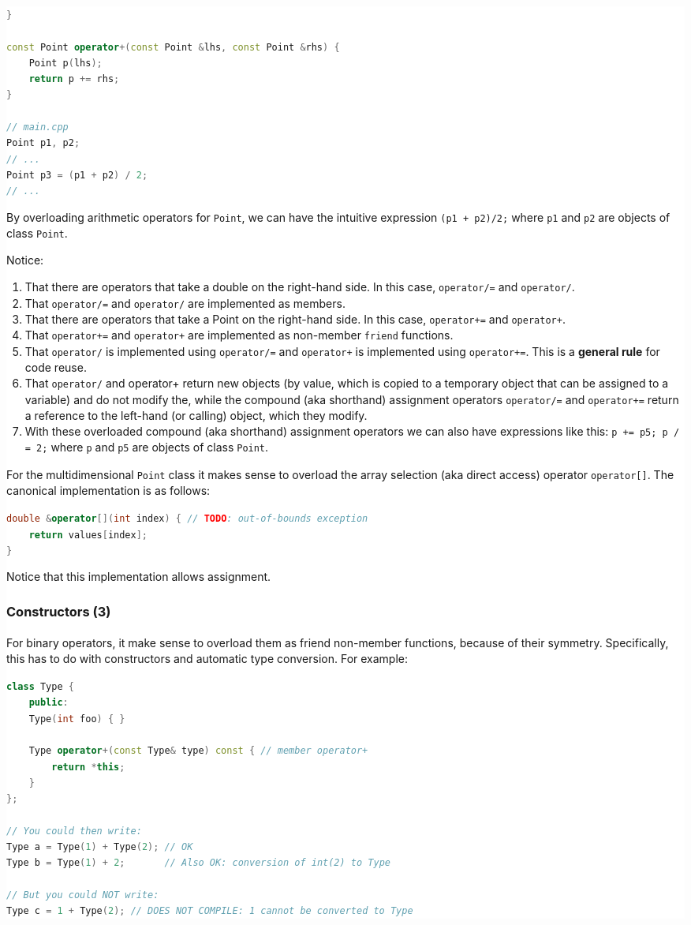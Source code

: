 ```c++
}

const Point operator+(const Point &lhs, const Point &rhs) {
    Point p(lhs);
    return p += rhs;
}

// main.cpp
Point p1, p2;
// ...
Point p3 = (p1 + p2) / 2;
// ...
```

By overloading arithmetic operators for `Point`, we can have the intuitive expression `(p1 + p2)/2;` where `p1` and `p2` are objects of class `Point`. 

Notice:

  1. That there are operators that take a double on the right-hand side. In this case, `operator/=` and `operator/`.
  2. That `operator/=` and `operator/` are implemented as members.
  3. That there are operators that take a Point on the right-hand side. In this case, `operator+=` and `operator+`.
  4. That `operator+=` and `operator+` are implemented as non-member `friend` functions.
  5. That `operator/` is implemented using `operator/=` and `operator+` is implemented using `operator+=`. This is a **general rule** for code reuse.
  6. That `operator/` and operator+ return new objects (by value, which is copied to a temporary object that can be assigned to a variable) and do not modify the, while the compound (aka shorthand) assignment operators `operator/=` and `operator+=` return a reference to the left-hand (or calling) object, which they modify.
  7. With these overloaded compound (aka shorthand) assignment operators we can also have expressions like this: `p += p5; p /= 2;` where `p` and `p5` are objects of class `Point`.

For the multidimensional `Point` class it makes sense to overload the array selection (aka direct access) operator `operator[]`. The canonical implementation is as follows:

```c++
double &operator[](int index) { // TODO: out-of-bounds exception
    return values[index]; 
}
```

Notice that this implementation allows assignment.

### Constructors (3)

For binary operators, it make sense to overload them as friend non-member functions, because of their symmetry. Specifically, this has to do with constructors and automatic type conversion. For example:

```c++
class Type {
    public:
    Type(int foo) { }

    Type operator+(const Type& type) const { // member operator+
        return *this; 
    }
};

// You could then write:
Type a = Type(1) + Type(2); // OK
Type b = Type(1) + 2;       // Also OK: conversion of int(2) to Type

// But you could NOT write:
Type c = 1 + Type(2); // DOES NOT COMPILE: 1 cannot be converted to Type
```